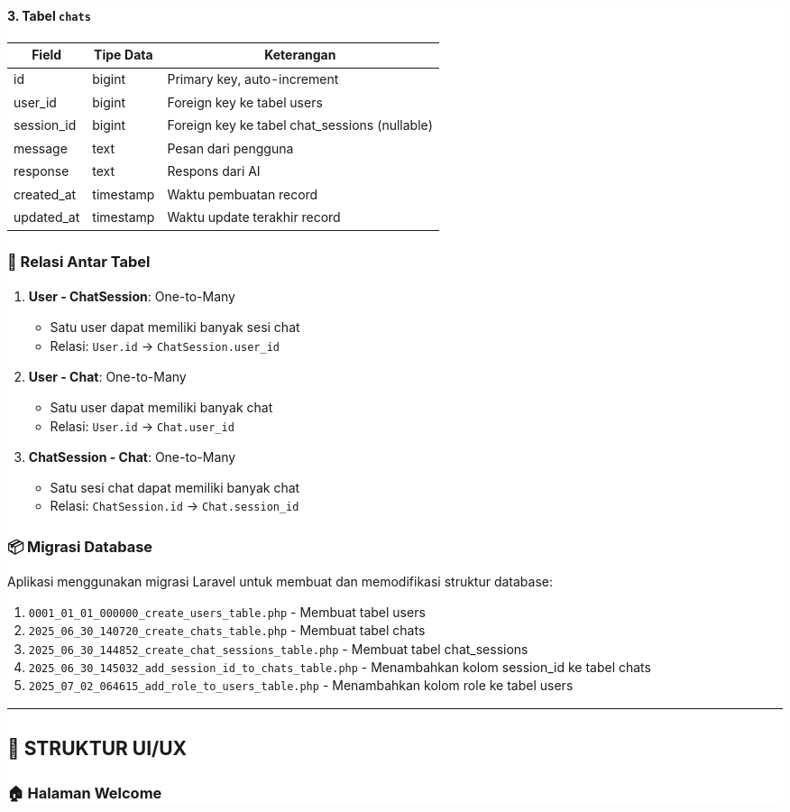 #### 3. Tabel `chats`

| Field            | Tipe Data      | Keterangan                                      |
|------------------|----------------|------------------------------------------------|
| id               | bigint         | Primary key, auto-increment                     |
| user_id          | bigint         | Foreign key ke tabel users                      |
| session_id       | bigint         | Foreign key ke tabel chat_sessions (nullable)   |
| message          | text           | Pesan dari pengguna                             |
| response         | text           | Respons dari AI                                 |
| created_at       | timestamp      | Waktu pembuatan record                          |
| updated_at       | timestamp      | Waktu update terakhir record                    |

### 🔄 Relasi Antar Tabel

1. **User - ChatSession**: One-to-Many
   - Satu user dapat memiliki banyak sesi chat
   - Relasi: `User.id` → `ChatSession.user_id`

2. **User - Chat**: One-to-Many
   - Satu user dapat memiliki banyak chat
   - Relasi: `User.id` → `Chat.user_id`

3. **ChatSession - Chat**: One-to-Many
   - Satu sesi chat dapat memiliki banyak chat
   - Relasi: `ChatSession.id` → `Chat.session_id`

### 📦 Migrasi Database

Aplikasi menggunakan migrasi Laravel untuk membuat dan memodifikasi struktur database:

1. `0001_01_01_000000_create_users_table.php` - Membuat tabel users
2. `2025_06_30_140720_create_chats_table.php` - Membuat tabel chats
3. `2025_06_30_144852_create_chat_sessions_table.php` - Membuat tabel chat_sessions
4. `2025_06_30_145032_add_session_id_to_chats_table.php` - Menambahkan kolom session_id ke tabel chats
5. `2025_07_02_064615_add_role_to_users_table.php` - Menambahkan kolom role ke tabel users

---

## 🎨 STRUKTUR UI/UX

### 🏠 Halaman Welcome

